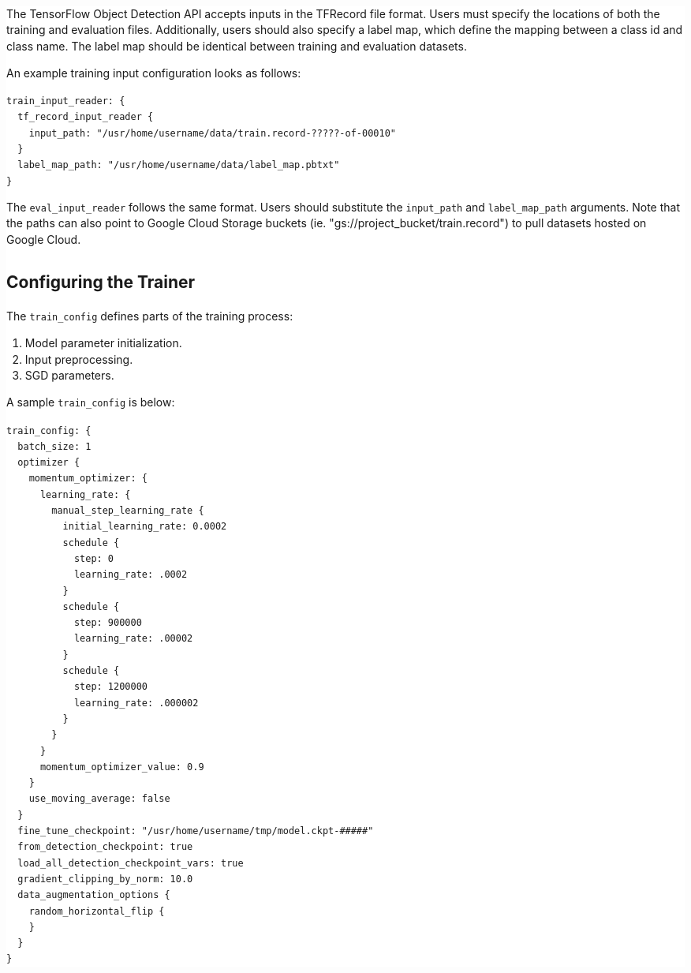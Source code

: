 The TensorFlow Object Detection API accepts inputs in the TFRecord file format.
Users must specify the locations of both the training and evaluation files.
Additionally, users should also specify a label map, which define the mapping
between a class id and class name. The label map should be identical between
training and evaluation datasets.

An example training input configuration looks as follows:

```
train_input_reader: {
  tf_record_input_reader {
    input_path: "/usr/home/username/data/train.record-?????-of-00010"
  }
  label_map_path: "/usr/home/username/data/label_map.pbtxt"
}
```

The `eval_input_reader` follows the same format. Users should substitute the
`input_path` and `label_map_path` arguments. Note that the paths can also point
to Google Cloud Storage buckets (ie. "gs://project_bucket/train.record") to
pull datasets hosted on Google Cloud.

## Configuring the Trainer

The `train_config` defines parts of the training process:

1. Model parameter initialization.
2. Input preprocessing.
3. SGD parameters.

A sample `train_config` is below:

```
train_config: {
  batch_size: 1
  optimizer {
    momentum_optimizer: {
      learning_rate: {
        manual_step_learning_rate {
          initial_learning_rate: 0.0002
          schedule {
            step: 0
            learning_rate: .0002
          }
          schedule {
            step: 900000
            learning_rate: .00002
          }
          schedule {
            step: 1200000
            learning_rate: .000002
          }
        }
      }
      momentum_optimizer_value: 0.9
    }
    use_moving_average: false
  }
  fine_tune_checkpoint: "/usr/home/username/tmp/model.ckpt-#####"
  from_detection_checkpoint: true
  load_all_detection_checkpoint_vars: true
  gradient_clipping_by_norm: 10.0
  data_augmentation_options {
    random_horizontal_flip {
    }
  }
}
```